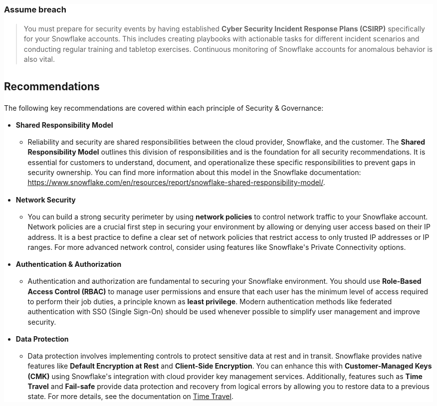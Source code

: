 ### Assume breach

> You must prepare for security events by having established **Cyber
> Security Incident Response Plans (CSIRP)** specifically for your
> Snowflake accounts. This includes creating playbooks with actionable
> tasks for different incident scenarios and conducting regular training
> and tabletop exercises. Continuous monitoring of Snowflake accounts
> for anomalous behavior is also vital.

## Recommendations

The following key recommendations are covered within each principle of
Security & Governance:

- **Shared Responsibility Model**

  - Reliability and security are shared responsibilities between the
    cloud provider, Snowflake, and the customer. The **Shared
    Responsibility Model** outlines this division of responsibilities
    and is the foundation for all security recommendations. It is
    essential for customers to understand, document, and operationalize
    these specific responsibilities to prevent gaps in security
    ownership. You can find more information about this model in the
    Snowflake documentation:
    [<u>https://www.snowflake.com/en/resources/report/snowflake-shared-responsibility-model/</u>](https://www.snowflake.com/en/resources/report/snowflake-shared-responsibility-model/).

- **Network Security**

  - You can build a strong security perimeter by using **network
    policies** to control network traffic to your Snowflake account.
    Network policies are a crucial first step in securing your
    environment by allowing or denying user access based on their IP
    address. It is a best practice to define a clear set of network
    policies that restrict access to only trusted IP addresses or IP
    ranges. For more advanced network control, consider using features
    like Snowflake's Private Connectivity options.

- **Authentication & Authorization**

  - Authentication and authorization are fundamental to securing your
    Snowflake environment. You should use **Role-Based Access Control
    (RBAC)** to manage user permissions and ensure that each user has
    the minimum level of access required to perform their job duties, a
    principle known as **least privilege**. Modern authentication
    methods like federated authentication with SSO (Single Sign-On)
    should be used whenever possible to simplify user management and
    improve security.

- **Data Protection**

  - Data protection involves implementing controls to protect sensitive
    data at rest and in transit. Snowflake provides native features like
    **Default Encryption at Rest** and **Client-Side Encryption**. You
    can enhance this with **Customer-Managed Keys (CMK)** using
    Snowflake's integration with cloud provider key management services.
    Additionally, features such as **Time Travel** and **Fail-safe**
    provide data protection and recovery from logical errors by allowing
    you to restore data to a previous state. For more details, see the
    documentation on [<u>Time
    Travel</u>](https://docs.snowflake.com/en/user-guide/data-time-travel).
